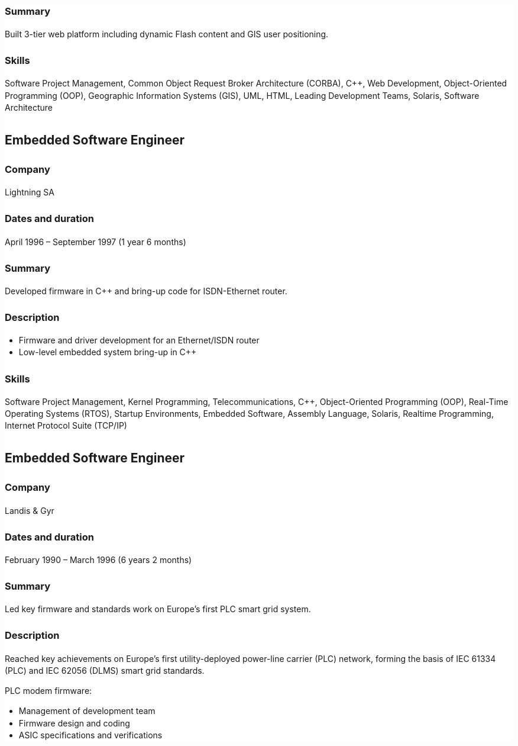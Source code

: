 ### Summary
Built 3-tier web platform including dynamic Flash content and GIS user positioning.

### Skills
Software Project Management, Common Object Request Broker Architecture (CORBA), C++, Web Development, Object-Oriented Programming (OOP), Geographic Information Systems (GIS), UML, HTML, Leading Development Teams, Solaris, Software Architecture

## Embedded Software Engineer

### Company
Lightning SA

### Dates and duration
April 1996 – September 1997 (1 year 6 months)

### Summary
Developed firmware in C++ and bring-up code for ISDN-Ethernet router.

### Description
- Firmware and driver development for an Ethernet/ISDN router
- Low-level embedded system bring-up in C++

### Skills
Software Project Management, Kernel Programming, Telecommunications, C++, Object-Oriented Programming (OOP), Real-Time Operating Systems (RTOS), Startup Environments, Embedded Software, Assembly Language, Solaris, Realtime Programming, Internet Protocol Suite (TCP/IP)

## Embedded Software Engineer

### Company
Landis & Gyr

### Dates and duration
February 1990 – March 1996 (6 years 2 months)

### Summary
Led key firmware and standards work on Europe’s first PLC smart grid system.

### Description
Reached key achievements on Europe’s first utility-deployed power-line carrier (PLC) network, forming the basis of IEC 61334 (PLC) and IEC 62056 (DLMS) smart grid standards.

PLC modem firmware:
  - Management of development team 
  - Firmware design and coding
  - ASIC specifications and verifications
